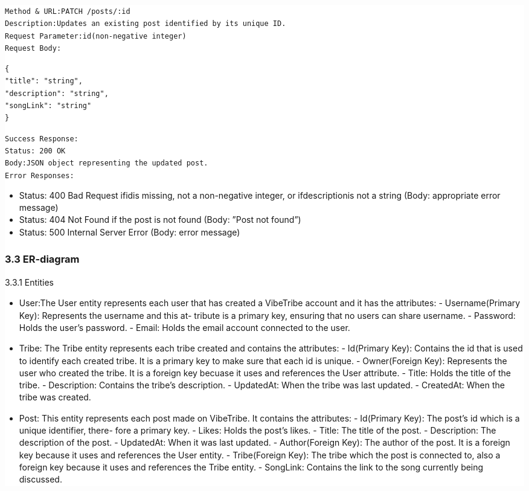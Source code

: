 
```
Method & URL:PATCH /posts/:id
Description:Updates an existing post identified by its unique ID.
Request Parameter:id(non-negative integer)
Request Body:
```
```
{
"title": "string",
"description": "string",
"songLink": "string"
}
```
```
Success Response:
Status: 200 OK
Body:JSON object representing the updated post.
Error Responses:
```
- Status: 400 Bad Request ifidis missing, not a non-negative integer, or
ifdescriptionis not a string (Body: appropriate error message)
- Status: 404 Not Found if the post is not found (Body: ”Post not found”)
- Status: 500 Internal Server Error (Body: error message)

### 3.3 ER-diagram

3.3.1 Entities

- User:The User entity represents each user that has created a VibeTribe
    account and it has the attributes:
       - Username(Primary Key): Represents the username and this at-
          tribute is a primary key, ensuring that no users can share username.
       - Password: Holds the user’s password.
       - Email: Holds the email account connected to the user.
- Tribe: The Tribe entity represents each tribe created and contains the
    attributes:
       - Id(Primary Key): Contains the id that is used to identify each
          created tribe. It is a primary key to make sure that each id is unique.
       - Owner(Foreign Key): Represents the user who created the tribe.
          It is a foreign key becuase it uses and references the User attribute.
       - Title: Holds the title of the tribe.
       - Description: Contains the tribe’s description.
       - UpdatedAt: When the tribe was last updated.
       - CreatedAt: When the tribe was created.


- Post: This entity represents each post made on VibeTribe. It contains
    the attributes:
       - Id(Primary Key): The post’s id which is a unique identifier, there-
          fore a primary key.
       - Likes: Holds the post’s likes.
       - Title: The title of the post.
       - Description: The description of the post.
       - UpdatedAt: When it was last updated.
       - Author(Foreign Key): The author of the post. It is a foreign key
          because it uses and references the User entity.
       - Tribe(Foreign Key): The tribe which the post is connected to, also
          a foreign key because it uses and references the Tribe entity.
       - SongLink: Contains the link to the song currently being discussed.
